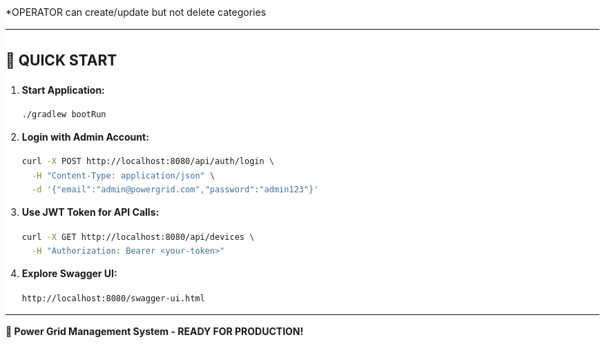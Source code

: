 *OPERATOR can create/update but not delete categories

---

## 🚀 **QUICK START**

1. **Start Application:**
   ```bash
   ./gradlew bootRun
   ```

2. **Login with Admin Account:**
   ```bash
   curl -X POST http://localhost:8080/api/auth/login \
     -H "Content-Type: application/json" \
     -d '{"email":"admin@powergrid.com","password":"admin123"}'
   ```

3. **Use JWT Token for API Calls:**
   ```bash
   curl -X GET http://localhost:8080/api/devices \
     -H "Authorization: Bearer <your-token>"
   ```

4. **Explore Swagger UI:**
   ```
   http://localhost:8080/swagger-ui.html
   ```

---

**🎊 Power Grid Management System - READY FOR PRODUCTION!** 